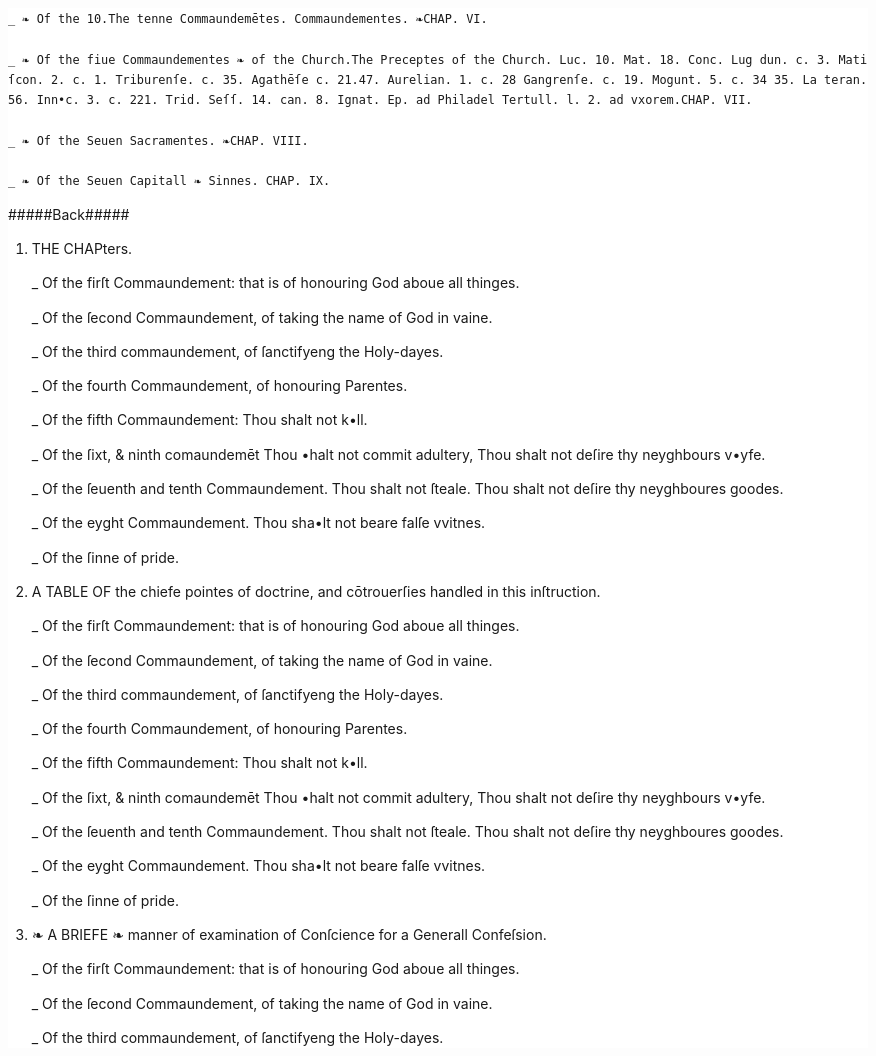     _ ❧ Of the 10.The tenne Commaundemētes. Commaundementes. ❧CHAP. VI.

    _ ❧ Of the fiue Commaundementes ❧ of the Church.The Preceptes of the Church. Luc. 10. Mat. 18. Conc. Lug dun. c. 3. Matiſcon. 2. c. 1. Triburenſe. c. 35. Agathēſe c. 21.47. Aurelian. 1. c. 28 Gangrenſe. c. 19. Mogunt. 5. c. 34 35. La teran. 56. Inn•c. 3. c. 221. Trid. Seſſ. 14. can. 8. Ignat. Ep. ad Philadel Tertull. l. 2. ad vxorem.CHAP. VII.

    _ ❧ Of the Seuen Sacramentes. ❧CHAP. VIII.

    _ ❧ Of the Seuen Capitall ❧ Sinnes. CHAP. IX.

#####Back#####

1. THE CHAPters.

    _ Of the firſt Commaundement: that is of honouring God aboue all thinges.

    _ Of the ſecond Commaundement, of taking the name of God in vaine.

    _ Of the third commaundement, of ſanctifyeng the Holy-dayes.

    _ Of the fourth Commaundement, of honouring Parentes.

    _ Of the fifth Commaundement: Thou shalt not k•ll.

    _ Of the ſixt, & ninth comaundemēt Thou •halt not commit adultery, Thou shalt not deſire thy neyghbours v•yfe.

    _ Of the ſeuenth and tenth Commaundement. Thou shalt not ſteale. Thou shalt not deſire thy neyghboures goodes.

    _ Of the eyght Commaundement. Thou sha•lt not beare falſe vvitnes.

    _ Of the ſinne of pride.

1. A TABLE OF the chiefe pointes of doctrine, and cōtrouerſies handled in this inſtruction.

    _ Of the firſt Commaundement: that is of honouring God aboue all thinges.

    _ Of the ſecond Commaundement, of taking the name of God in vaine.

    _ Of the third commaundement, of ſanctifyeng the Holy-dayes.

    _ Of the fourth Commaundement, of honouring Parentes.

    _ Of the fifth Commaundement: Thou shalt not k•ll.

    _ Of the ſixt, & ninth comaundemēt Thou •halt not commit adultery, Thou shalt not deſire thy neyghbours v•yfe.

    _ Of the ſeuenth and tenth Commaundement. Thou shalt not ſteale. Thou shalt not deſire thy neyghboures goodes.

    _ Of the eyght Commaundement. Thou sha•lt not beare falſe vvitnes.

    _ Of the ſinne of pride.

1. ❧ A BRIEFE ❧ manner of examination of Conſcience for a Generall Confeſsion.

    _ Of the firſt Commaundement: that is of honouring God aboue all thinges.

    _ Of the ſecond Commaundement, of taking the name of God in vaine.

    _ Of the third commaundement, of ſanctifyeng the Holy-dayes.
